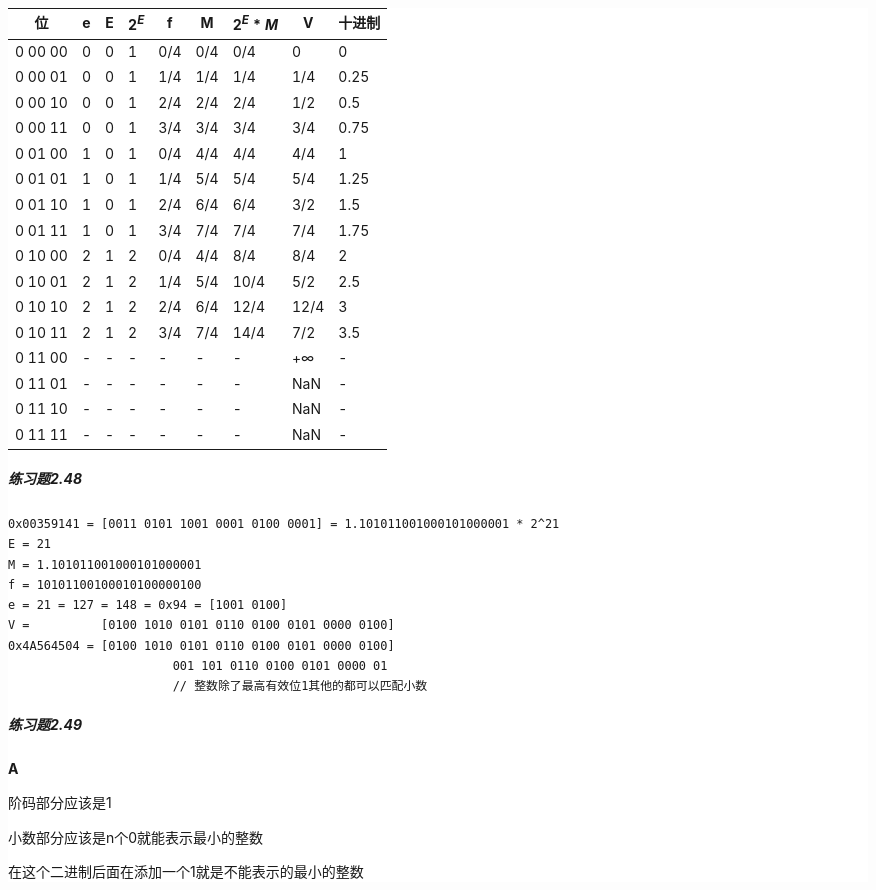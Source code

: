 | 位      | e    | E    | $2^E$ | f    | M    | $2^E*M$ | V    | 十进制 |
| ------- | ---- | ---- | ----- | ---- | ---- | ------- | ---- | ------ |
| 0 00 00 | 0    | 0    | 1     | 0/4  | 0/4  | 0/4     | 0    | 0      |
| 0 00 01 | 0    | 0    | 1     | 1/4  | 1/4  | 1/4     | 1/4  | 0.25   |
| 0 00 10 | 0    | 0    | 1     | 2/4  | 2/4  | 2/4     | 1/2  | 0.5    |
| 0 00 11 | 0    | 0    | 1     | 3/4  | 3/4  | 3/4     | 3/4  | 0.75   |
| 0 01 00 | 1    | 0    | 1     | 0/4  | 4/4  | 4/4     | 4/4  | 1      |
| 0 01 01 | 1    | 0    | 1     | 1/4  | 5/4  | 5/4     | 5/4  | 1.25   |
| 0 01 10 | 1    | 0    | 1     | 2/4  | 6/4  | 6/4     | 3/2  | 1.5    |
| 0 01 11 | 1    | 0    | 1     | 3/4  | 7/4  | 7/4     | 7/4  | 1.75   |
| 0 10 00 | 2    | 1    | 2     | 0/4  | 4/4  | 8/4     | 8/4  | 2      |
| 0 10 01 | 2    | 1    | 2     | 1/4  | 5/4  | 10/4    | 5/2  | 2.5    |
| 0 10 10 | 2    | 1    | 2     | 2/4  | 6/4  | 12/4    | 12/4 | 3      |
| 0 10 11 | 2    | 1    | 2     | 3/4  | 7/4  | 14/4    | 7/2  | 3.5    |
| 0 11 00 | -    | -    | -     | -    | -    | -       | +∞   | -      |
| 0 11 01 | -    | -    | -     | -    | -    | -       | NaN  | -      |
| 0 11 10 | -    | -    | -     | -    | -    | -       | NaN  | -      |
| 0 11 11 | -    | -    | -     | -    | -    | -       | NaN  | -      |

##### 练习题2.48

```
0x00359141 = [0011 0101 1001 0001 0100 0001] = 1.101011001000101000001 * 2^21
E = 21
M = 1.101011001000101000001
f = 10101100100010100000100
e = 21 = 127 = 148 = 0x94 = [1001 0100]
V =          [0100 1010 0101 0110 0100 0101 0000 0100]
0x4A564504 = [0100 1010 0101 0110 0100 0101 0000 0100]
	                   001 101 0110 0100 0101 0000 01
	                   // 整数除了最高有效位1其他的都可以匹配小数
```

##### 练习题2.49

**A**

阶码部分应该是1

小数部分应该是n个0就能表示最小的整数       

在这个二进制后面在添加一个1就是不能表示的最小的整数
